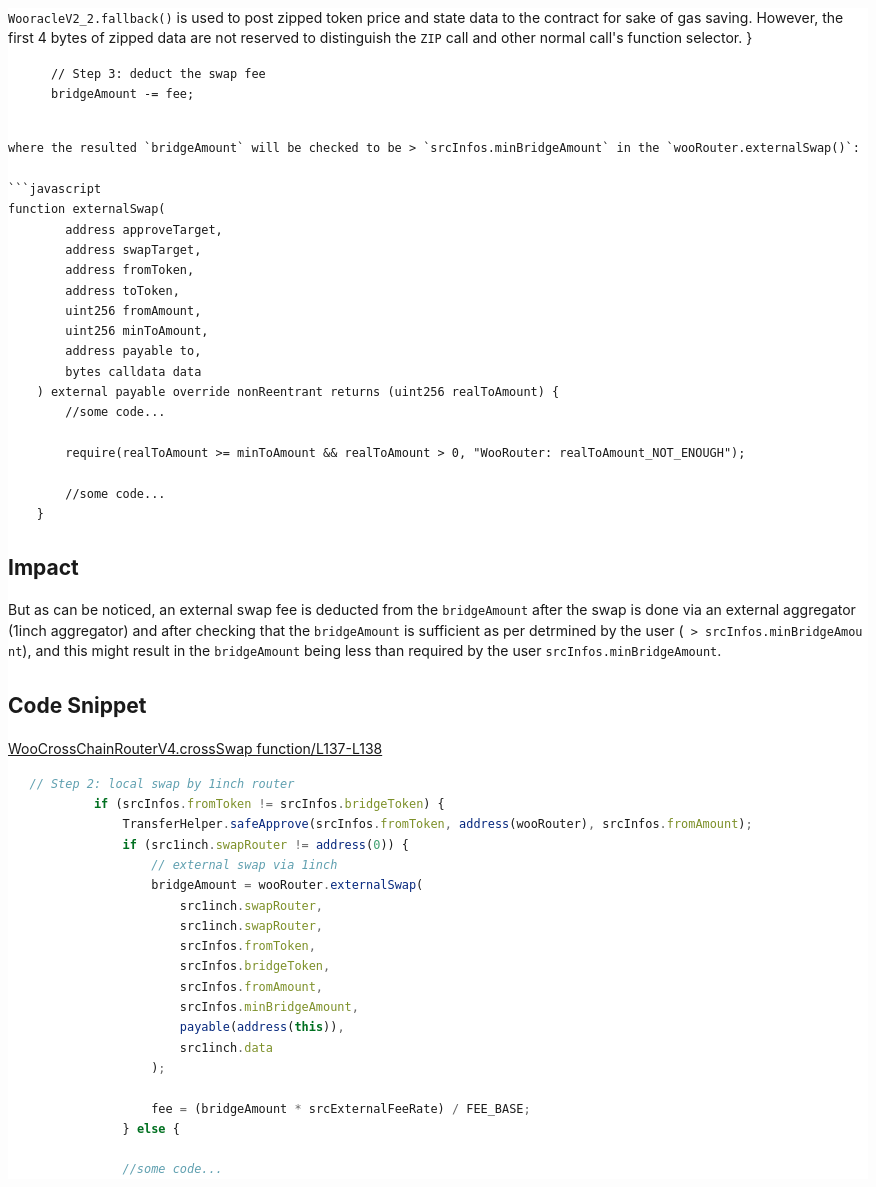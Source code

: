 ````WooracleV2_2.fallback()```` is used to post zipped token price and state data to the contract for sake of gas saving. However, the first 4 bytes of zipped data are not reserved to distinguish the ````ZIP```` call and other normal call's function selector.
          }

          // Step 3: deduct the swap fee
          bridgeAmount -= fee;
  ```

  where the resulted `bridgeAmount` will be checked to be > `srcInfos.minBridgeAmount` in the `wooRouter.externalSwap()`:

  ```javascript
  function externalSwap(
          address approveTarget,
          address swapTarget,
          address fromToken,
          address toToken,
          uint256 fromAmount,
          uint256 minToAmount,
          address payable to,
          bytes calldata data
      ) external payable override nonReentrant returns (uint256 realToAmount) {
          //some code...

          require(realToAmount >= minToAmount && realToAmount > 0, "WooRouter: realToAmount_NOT_ENOUGH");

          //some code...
      }
  ```

## Impact

But as can be noticed, an external swap fee is deducted from the `bridgeAmount` after the swap is done via an external aggregator (1inch aggregator) and after checking that the `bridgeAmount` is sufficient as per detrmined by the user (` > srcInfos.minBridgeAmount`), and this might result in the `bridgeAmount` being less than required by the user `srcInfos.minBridgeAmount`.

## Code Snippet

[WooCrossChainRouterV4.crossSwap function/L137-L138](https://github.com/woonetwork/WooPoolV2/blob/a99e13de1492c17a325fff6cddb3696cd7db7dc9/contracts/CrossChain/WooCrossChainRouterV4.sol#L137C1-L138C29)

```javascript
   // Step 2: local swap by 1inch router
            if (srcInfos.fromToken != srcInfos.bridgeToken) {
                TransferHelper.safeApprove(srcInfos.fromToken, address(wooRouter), srcInfos.fromAmount);
                if (src1inch.swapRouter != address(0)) {
                    // external swap via 1inch
                    bridgeAmount = wooRouter.externalSwap(
                        src1inch.swapRouter,
                        src1inch.swapRouter,
                        srcInfos.fromToken,
                        srcInfos.bridgeToken,
                        srcInfos.fromAmount,
                        srcInfos.minBridgeAmount,
                        payable(address(this)),
                        src1inch.data
                    );

                    fee = (bridgeAmount * srcExternalFeeRate) / FEE_BASE;
                } else {

                //some code...
````